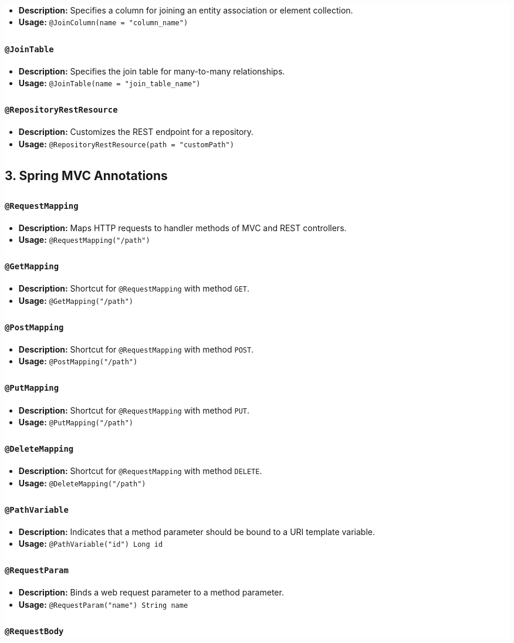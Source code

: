 - **Description:** Specifies a column for joining an entity association or element collection.
- **Usage:** `@JoinColumn(name = "column_name")`

### `@JoinTable`

- **Description:** Specifies the join table for many-to-many relationships.
- **Usage:** `@JoinTable(name = "join_table_name")`

### `@RepositoryRestResource`

- **Description:** Customizes the REST endpoint for a repository.
- **Usage:** `@RepositoryRestResource(path = "customPath")`

## **3. Spring MVC Annotations**

### `@RequestMapping`

- **Description:** Maps HTTP requests to handler methods of MVC and REST controllers.
- **Usage:** `@RequestMapping("/path")`

### `@GetMapping`

- **Description:** Shortcut for `@RequestMapping` with method `GET`.
- **Usage:** `@GetMapping("/path")`

### `@PostMapping`

- **Description:** Shortcut for `@RequestMapping` with method `POST`.
- **Usage:** `@PostMapping("/path")`

### `@PutMapping`

- **Description:** Shortcut for `@RequestMapping` with method `PUT`.
- **Usage:** `@PutMapping("/path")`

### `@DeleteMapping`

- **Description:** Shortcut for `@RequestMapping` with method `DELETE`.
- **Usage:** `@DeleteMapping("/path")`

### `@PathVariable`

- **Description:** Indicates that a method parameter should be bound to a URI template variable.
- **Usage:** `@PathVariable("id") Long id`

### `@RequestParam`

- **Description:** Binds a web request parameter to a method parameter.
- **Usage:** `@RequestParam("name") String name`

### `@RequestBody`
